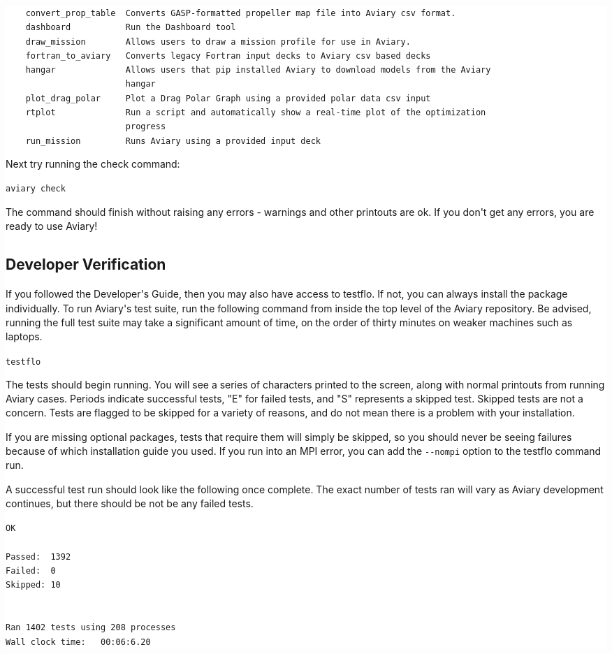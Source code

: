 ```
    convert_prop_table  Converts GASP-formatted propeller map file into Aviary csv format.
    dashboard           Run the Dashboard tool
    draw_mission        Allows users to draw a mission profile for use in Aviary.
    fortran_to_aviary   Converts legacy Fortran input decks to Aviary csv based decks
    hangar              Allows users that pip installed Aviary to download models from the Aviary
                        hangar
    plot_drag_polar     Plot a Drag Polar Graph using a provided polar data csv input
    rtplot              Run a script and automatically show a real-time plot of the optimization 
                        progress
    run_mission         Runs Aviary using a provided input deck
```

Next try running the check command:

```
aviary check
```

The command should finish without raising any errors - warnings and other printouts are ok. If you don't get any errors, you are ready to use Aviary!

## Developer Verification
If you followed the Developer's Guide, then you may also have access to testflo. If not, you can always install the package individually. To run Aviary's test suite, run the following command from inside the top level of the Aviary repository. Be advised, running the full test suite may take a significant amount of time, on the order of thirty minutes on weaker machines such as laptops.

```
testflo
```

The tests should begin running. You will see a series of characters printed to the screen, along with normal printouts from running Aviary cases. Periods indicate successful tests, "E" for failed tests, and "S" represents a skipped test. Skipped tests are not a concern. Tests are flagged to be skipped for a variety of reasons, and do not mean there is a problem with your installation.

If you are missing optional packages, tests that require them will simply be skipped, so you should never be seeing failures because of which installation guide you used. If you run into an MPI error, you can add the `--nompi` option to the testflo command run.

A successful test run should look like the following once complete. The exact number of tests ran will vary as Aviary development continues, but there should be not be any failed tests.

```
OK

Passed:  1392
Failed:  0
Skipped: 10


Ran 1402 tests using 208 processes
Wall clock time:   00:06:6.20
```
